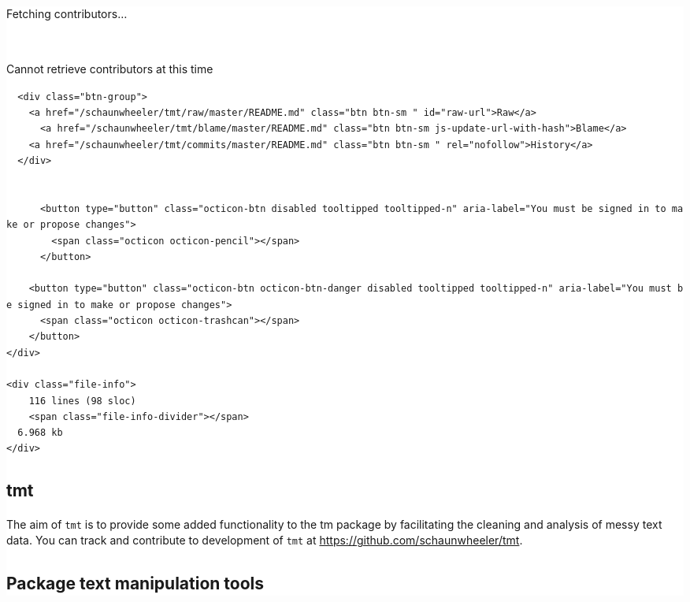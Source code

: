 <include-fragment class="commit commit-loader file-history-tease" src="/schaunwheeler/tmt/contributors/master/README.md">
  <div class="file-history-tease-header">
    Fetching contributors&hellip;
  </div>

  <div class="participation">
    <p class="loader-loading"><img alt="" height="16" src="https://assets-cdn.github.com/assets/spinners/octocat-spinner-32-EAF2F5-0bdc57d34b85c4a4de9d0d1db10cd70e8a95f33ff4f46c5a8c48b4bf4e5a9abe.gif" width="16" /></p>
    <p class="loader-error">Cannot retrieve contributors at this time</p>
  </div>
</include-fragment>
<div class="file">
  <div class="file-header">
    <div class="file-actions">

      <div class="btn-group">
        <a href="/schaunwheeler/tmt/raw/master/README.md" class="btn btn-sm " id="raw-url">Raw</a>
          <a href="/schaunwheeler/tmt/blame/master/README.md" class="btn btn-sm js-update-url-with-hash">Blame</a>
        <a href="/schaunwheeler/tmt/commits/master/README.md" class="btn btn-sm " rel="nofollow">History</a>
      </div>


          <button type="button" class="octicon-btn disabled tooltipped tooltipped-n" aria-label="You must be signed in to make or propose changes">
            <span class="octicon octicon-pencil"></span>
          </button>

        <button type="button" class="octicon-btn octicon-btn-danger disabled tooltipped tooltipped-n" aria-label="You must be signed in to make or propose changes">
          <span class="octicon octicon-trashcan"></span>
        </button>
    </div>

    <div class="file-info">
        116 lines (98 sloc)
        <span class="file-info-divider"></span>
      6.968 kb
    </div>
  </div>
    <div id="readme" class="blob instapaper_body">
    <article class="markdown-body entry-content" itemprop="mainContentOfPage"><h1>
<a id="user-content-tmt" class="anchor" href="#tmt" aria-hidden="true"><span class="octicon octicon-link"></span></a>tmt</h1>

<p>The aim of <code>tmt</code> is to provide some added functionality to the tm package by 
facilitating the cleaning and analysis of messy text data. You can track and 
contribute to development of <code>tmt</code> at <a href="https://github.com/schaunwheeler/tmt">https://github.com/schaunwheeler/tmt</a>.</p>

<h2>
<a id="user-content-package-text-manipulation-tools" class="anchor" href="#package-text-manipulation-tools" aria-hidden="true"><span class="octicon octicon-link"></span></a>Package text manipulation tools</h2>
